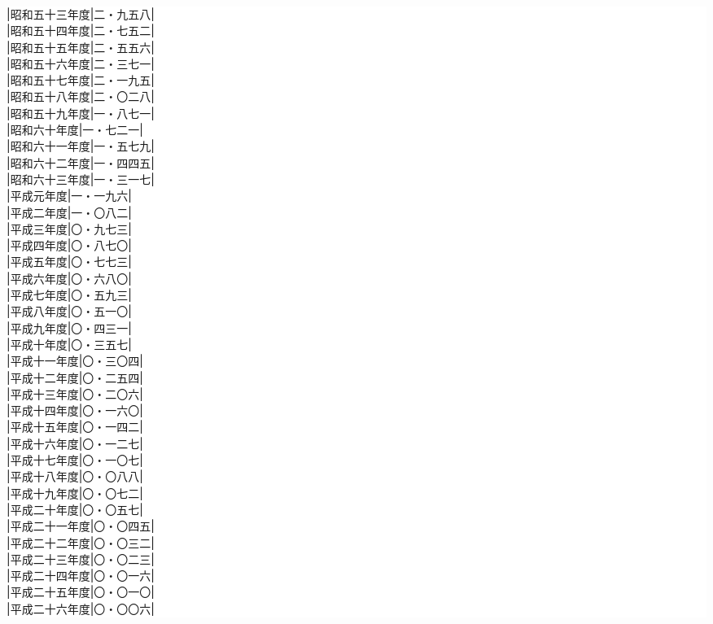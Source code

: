 |昭和五十三年度|二・九五八|  
|昭和五十四年度|二・七五二|  
|昭和五十五年度|二・五五六|  
|昭和五十六年度|二・三七一|  
|昭和五十七年度|二・一九五|  
|昭和五十八年度|二・〇二八|  
|昭和五十九年度|一・八七一|  
|昭和六十年度|一・七二一|  
|昭和六十一年度|一・五七九|  
|昭和六十二年度|一・四四五|  
|昭和六十三年度|一・三一七|  
|平成元年度|一・一九六|  
|平成二年度|一・〇八二|  
|平成三年度|〇・九七三|  
|平成四年度|〇・八七〇|  
|平成五年度|〇・七七三|  
|平成六年度|〇・六八〇|  
|平成七年度|〇・五九三|  
|平成八年度|〇・五一〇|  
|平成九年度|〇・四三一|  
|平成十年度|〇・三五七|  
|平成十一年度|〇・三〇四|  
|平成十二年度|〇・二五四|  
|平成十三年度|〇・二〇六|  
|平成十四年度|〇・一六〇|  
|平成十五年度|〇・一四二|  
|平成十六年度|〇・一二七|  
|平成十七年度|〇・一〇七|  
|平成十八年度|〇・〇八八|  
|平成十九年度|〇・〇七二|  
|平成二十年度|〇・〇五七|  
|平成二十一年度|〇・〇四五|  
|平成二十二年度|〇・〇三二|  
|平成二十三年度|〇・〇二三|  
|平成二十四年度|〇・〇一六|  
|平成二十五年度|〇・〇一〇|  
|平成二十六年度|〇・〇〇六|  